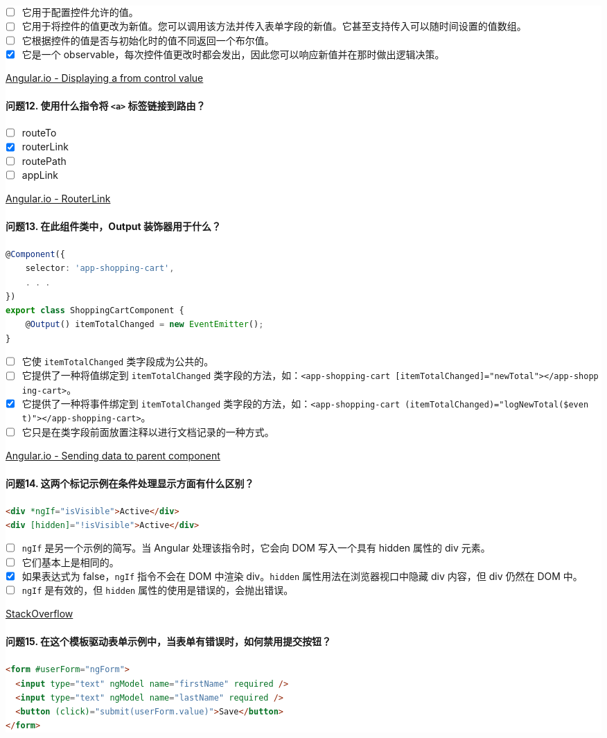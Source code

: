 - [ ] 它用于配置控件允许的值。
- [ ] 它用于将控件的值更改为新值。您可以调用该方法并传入表单字段的新值。它甚至支持传入可以随时间设置的值数组。
- [ ] 它根据控件的值是否与初始化时的值不同返回一个布尔值。
- [x] 它是一个 observable，每次控件值更改时都会发出，因此您可以响应新值并在那时做出逻辑决策。

[Angular.io - Displaying a from control value](https://angular.io/guide/reactive-forms#displaying-a-form-control-value)

#### 问题12. 使用什么指令将 `<a>` 标签链接到路由？

- [ ] routeTo
- [x] routerLink
- [ ] routePath
- [ ] appLink

[Angular.io - RouterLink](https://angular.io/api/router/RouterLink#description)

#### 问题13. 在此组件类中，Output 装饰器用于什么？

```ts
@Component({
    selector: 'app-shopping-cart',
    . . .
})
export class ShoppingCartComponent {
    @Output() itemTotalChanged = new EventEmitter();
}
```

- [ ] 它使 `itemTotalChanged` 类字段成为公共的。
- [ ] 它提供了一种将值绑定到 `itemTotalChanged` 类字段的方法，如：`<app-shopping-cart [itemTotalChanged]="newTotal"></app-shopping-cart>`。
- [x] 它提供了一种将事件绑定到 `itemTotalChanged` 类字段的方法，如：`<app-shopping-cart (itemTotalChanged)="logNewTotal($event)"></app-shopping-cart>`。
- [ ] 它只是在类字段前面放置注释以进行文档记录的一种方式。

[Angular.io - Sending data to parent component](https://angular.io/guide/inputs-outputs#sending-data-to-a-parent-component)

#### 问题14. 这两个标记示例在条件处理显示方面有什么区别？

```html
<div *ngIf="isVisible">Active</div>
<div [hidden]="!isVisible">Active</div>
```

- [ ] `ngIf` 是另一个示例的简写。当 Angular 处理该指令时，它会向 DOM 写入一个具有 hidden 属性的 div 元素。
- [ ] 它们基本上是相同的。
- [x] 如果表达式为 false，`ngIf` 指令不会在 DOM 中渲染 div。`hidden` 属性用法在浏览器视口中隐藏 div 内容，但 div 仍然在 DOM 中。
- [ ] `ngIf` 是有效的，但 `hidden` 属性的使用是错误的，会抛出错误。

[StackOverflow](https://stackoverflow.com/a/39778145)

#### 问题15. 在这个模板驱动表单示例中，当表单有错误时，如何禁用提交按钮？

```html
<form #userForm="ngForm">
  <input type="text" ngModel name="firstName" required />
  <input type="text" ngModel name="lastName" required />
  <button (click)="submit(userForm.value)">Save</button>
</form>
```
